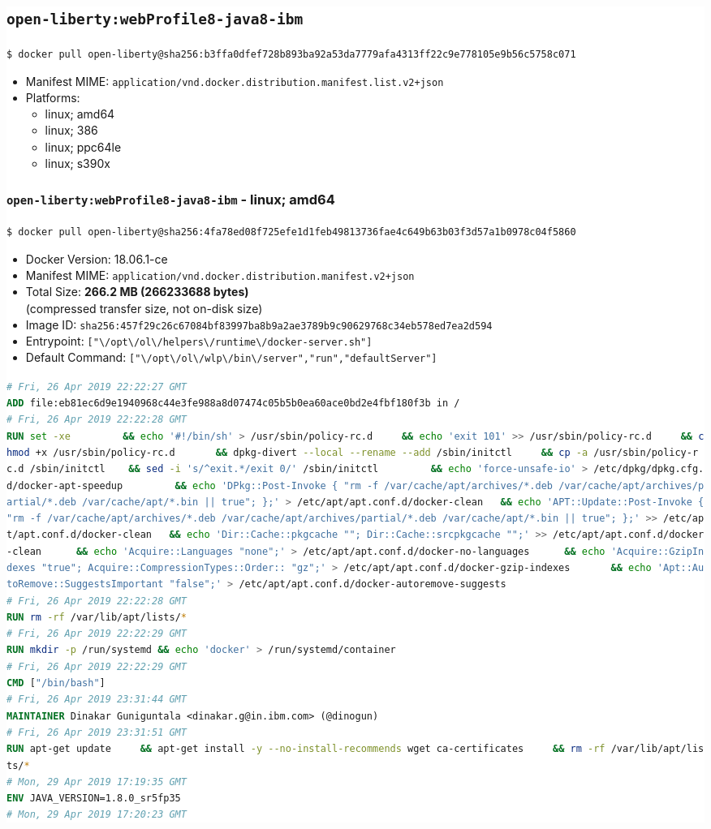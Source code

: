 ## `open-liberty:webProfile8-java8-ibm`

```console
$ docker pull open-liberty@sha256:b3ffa0dfef728b893ba92a53da7779afa4313ff22c9e778105e9b56c5758c071
```

-	Manifest MIME: `application/vnd.docker.distribution.manifest.list.v2+json`
-	Platforms:
	-	linux; amd64
	-	linux; 386
	-	linux; ppc64le
	-	linux; s390x

### `open-liberty:webProfile8-java8-ibm` - linux; amd64

```console
$ docker pull open-liberty@sha256:4fa78ed08f725efe1d1feb49813736fae4c649b63b03f3d57a1b0978c04f5860
```

-	Docker Version: 18.06.1-ce
-	Manifest MIME: `application/vnd.docker.distribution.manifest.v2+json`
-	Total Size: **266.2 MB (266233688 bytes)**  
	(compressed transfer size, not on-disk size)
-	Image ID: `sha256:457f29c26c67084bf83997ba8b9a2ae3789b9c90629768c34eb578ed7ea2d594`
-	Entrypoint: `["\/opt\/ol\/helpers\/runtime\/docker-server.sh"]`
-	Default Command: `["\/opt\/ol\/wlp\/bin\/server","run","defaultServer"]`

```dockerfile
# Fri, 26 Apr 2019 22:22:27 GMT
ADD file:eb81ec6d9e1940968c44e3fe988a8d07474c05b5b0ea60ace0bd2e4fbf180f3b in / 
# Fri, 26 Apr 2019 22:22:28 GMT
RUN set -xe 		&& echo '#!/bin/sh' > /usr/sbin/policy-rc.d 	&& echo 'exit 101' >> /usr/sbin/policy-rc.d 	&& chmod +x /usr/sbin/policy-rc.d 		&& dpkg-divert --local --rename --add /sbin/initctl 	&& cp -a /usr/sbin/policy-rc.d /sbin/initctl 	&& sed -i 's/^exit.*/exit 0/' /sbin/initctl 		&& echo 'force-unsafe-io' > /etc/dpkg/dpkg.cfg.d/docker-apt-speedup 		&& echo 'DPkg::Post-Invoke { "rm -f /var/cache/apt/archives/*.deb /var/cache/apt/archives/partial/*.deb /var/cache/apt/*.bin || true"; };' > /etc/apt/apt.conf.d/docker-clean 	&& echo 'APT::Update::Post-Invoke { "rm -f /var/cache/apt/archives/*.deb /var/cache/apt/archives/partial/*.deb /var/cache/apt/*.bin || true"; };' >> /etc/apt/apt.conf.d/docker-clean 	&& echo 'Dir::Cache::pkgcache ""; Dir::Cache::srcpkgcache "";' >> /etc/apt/apt.conf.d/docker-clean 		&& echo 'Acquire::Languages "none";' > /etc/apt/apt.conf.d/docker-no-languages 		&& echo 'Acquire::GzipIndexes "true"; Acquire::CompressionTypes::Order:: "gz";' > /etc/apt/apt.conf.d/docker-gzip-indexes 		&& echo 'Apt::AutoRemove::SuggestsImportant "false";' > /etc/apt/apt.conf.d/docker-autoremove-suggests
# Fri, 26 Apr 2019 22:22:28 GMT
RUN rm -rf /var/lib/apt/lists/*
# Fri, 26 Apr 2019 22:22:29 GMT
RUN mkdir -p /run/systemd && echo 'docker' > /run/systemd/container
# Fri, 26 Apr 2019 22:22:29 GMT
CMD ["/bin/bash"]
# Fri, 26 Apr 2019 23:31:44 GMT
MAINTAINER Dinakar Guniguntala <dinakar.g@in.ibm.com> (@dinogun)
# Fri, 26 Apr 2019 23:31:51 GMT
RUN apt-get update     && apt-get install -y --no-install-recommends wget ca-certificates     && rm -rf /var/lib/apt/lists/*
# Mon, 29 Apr 2019 17:19:35 GMT
ENV JAVA_VERSION=1.8.0_sr5fp35
# Mon, 29 Apr 2019 17:20:23 GMT
```